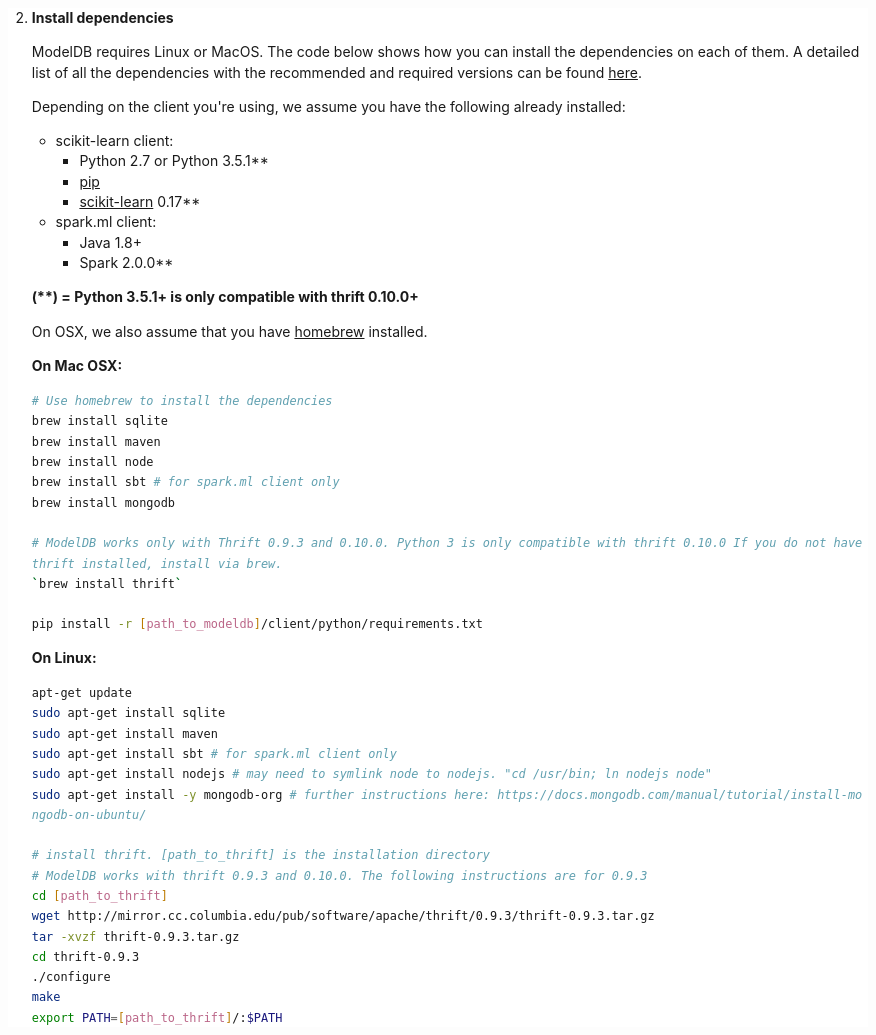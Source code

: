 2. **Install dependencies**

    ModelDB requires Linux or MacOS. The code below shows how you can install the dependencies on each of them. A detailed list of all the dependencies with the recommended and required versions can be found [here](docs/required_software.md).

    Depending on the client you're using, we assume you have the following already installed:
    - scikit-learn client:
        - Python 2.7 or Python 3.5.1\*\*
        - [pip](https://pip.pypa.io/en/stable/installing/)
        - [scikit-learn](http://scikit-learn.org/stable/install.html) 0.17\*\*
    - spark.ml client:
        - Java 1.8+
        - Spark 2.0.0\*\*

    **(\*\*) = Python 3.5.1+ is only compatible with thrift 0.10.0+**

    On OSX, we also assume that you have [homebrew](https://brew.sh/) installed.

    **On Mac OSX:**

    ```bash
    # Use homebrew to install the dependencies
    brew install sqlite
    brew install maven
    brew install node
    brew install sbt # for spark.ml client only
    brew install mongodb

    # ModelDB works only with Thrift 0.9.3 and 0.10.0. Python 3 is only compatible with thrift 0.10.0 If you do not have thrift installed, install via brew.
    `brew install thrift`

    pip install -r [path_to_modeldb]/client/python/requirements.txt
    ```

    **On Linux:**

    ```bash
    apt-get update
    sudo apt-get install sqlite
    sudo apt-get install maven
    sudo apt-get install sbt # for spark.ml client only
    sudo apt-get install nodejs # may need to symlink node to nodejs. "cd /usr/bin; ln nodejs node"
    sudo apt-get install -y mongodb-org # further instructions here: https://docs.mongodb.com/manual/tutorial/install-mongodb-on-ubuntu/

    # install thrift. [path_to_thrift] is the installation directory
    # ModelDB works with thrift 0.9.3 and 0.10.0. The following instructions are for 0.9.3
    cd [path_to_thrift]
    wget http://mirror.cc.columbia.edu/pub/software/apache/thrift/0.9.3/thrift-0.9.3.tar.gz
    tar -xvzf thrift-0.9.3.tar.gz
    cd thrift-0.9.3
    ./configure
    make
    export PATH=[path_to_thrift]/:$PATH
